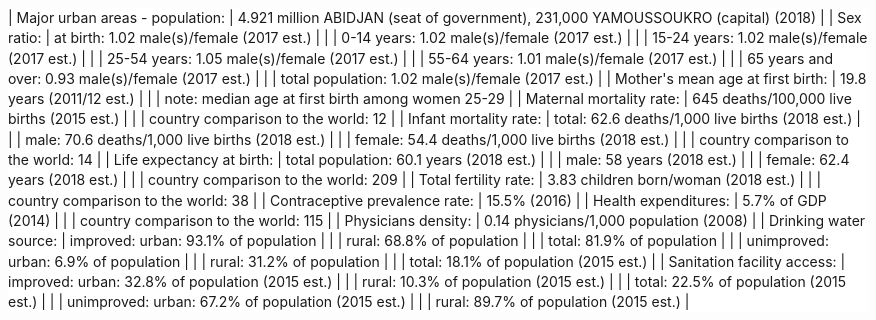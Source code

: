 | Major urban areas - population: | 4.921 million ABIDJAN (seat of government), 231,000 YAMOUSSOUKRO (capital) (2018) |
| Sex ratio: | at birth: 1.02 male(s)/female (2017 est.) |
| | 0-14 years: 1.02 male(s)/female (2017 est.) |
| | 15-24 years: 1.02 male(s)/female (2017 est.) |
| | 25-54 years: 1.05 male(s)/female (2017 est.) |
| | 55-64 years: 1.01 male(s)/female (2017 est.) |
| | 65 years and over: 0.93 male(s)/female (2017 est.) |
| | total population: 1.02 male(s)/female (2017 est.) |
| Mother's mean age at first birth: | 19.8 years (2011/12 est.) |
| | note: median age at first birth among women 25-29 |
| Maternal mortality rate: | 645 deaths/100,000 live births (2015 est.) |
| | country comparison to the world: 12 |
| Infant mortality rate: | total: 62.6 deaths/1,000 live births (2018 est.) |
| | male: 70.6 deaths/1,000 live births (2018 est.) |
| | female: 54.4 deaths/1,000 live births (2018 est.) |
| | country comparison to the world: 14 |
| Life expectancy at birth: | total population: 60.1 years (2018 est.) |
| | male: 58 years (2018 est.) |
| | female: 62.4 years (2018 est.) |
| | country comparison to the world: 209 |
| Total fertility rate: | 3.83 children born/woman (2018 est.) |
| | country comparison to the world: 38 |
| Contraceptive prevalence rate: | 15.5% (2016) |
| Health expenditures: | 5.7% of GDP (2014) |
| | country comparison to the world: 115 |
| Physicians density: | 0.14 physicians/1,000 population (2008) |
| Drinking water source: | improved: urban: 93.1% of population |
| | rural: 68.8% of population |
| | total: 81.9% of population |
| | unimproved: urban: 6.9% of population |
| | rural: 31.2% of population |
| | total: 18.1% of population (2015 est.) |
| Sanitation facility access: | improved: urban: 32.8% of population (2015 est.) |
| | rural: 10.3% of population (2015 est.) |
| | total: 22.5% of population (2015 est.) |
| | unimproved: urban: 67.2% of population (2015 est.) |
| | rural: 89.7% of population (2015 est.) |